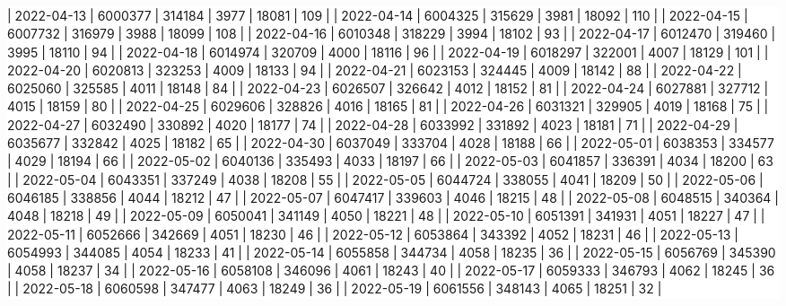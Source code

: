 | 2022-04-13 | 6000377 | 314184 | 3977 | 18081 | 109 |
| 2022-04-14 | 6004325 | 315629 | 3981 | 18092 | 110 |
| 2022-04-15 | 6007732 | 316979 | 3988 | 18099 | 108 |
| 2022-04-16 | 6010348 | 318229 | 3994 | 18102 | 93 |
| 2022-04-17 | 6012470 | 319460 | 3995 | 18110 | 94 |
| 2022-04-18 | 6014974 | 320709 | 4000 | 18116 | 96 |
| 2022-04-19 | 6018297 | 322001 | 4007 | 18129 | 101 |
| 2022-04-20 | 6020813 | 323253 | 4009 | 18133 | 94 |
| 2022-04-21 | 6023153 | 324445 | 4009 | 18142 | 88 |
| 2022-04-22 | 6025060 | 325585 | 4011 | 18148 | 84 |
| 2022-04-23 | 6026507 | 326642 | 4012 | 18152 | 81 |
| 2022-04-24 | 6027881 | 327712 | 4015 | 18159 | 80 |
| 2022-04-25 | 6029606 | 328826 | 4016 | 18165 | 81 |
| 2022-04-26 | 6031321 | 329905 | 4019 | 18168 | 75 |
| 2022-04-27 | 6032490 | 330892 | 4020 | 18177 | 74 |
| 2022-04-28 | 6033992 | 331892 | 4023 | 18181 | 71 |
| 2022-04-29 | 6035677 | 332842 | 4025 | 18182 | 65 |
| 2022-04-30 | 6037049 | 333704 | 4028 | 18188 | 66 |
| 2022-05-01 | 6038353 | 334577 | 4029 | 18194 | 66 |
| 2022-05-02 | 6040136 | 335493 | 4033 | 18197 | 66 |
| 2022-05-03 | 6041857 | 336391 | 4034 | 18200 | 63 |
| 2022-05-04 | 6043351 | 337249 | 4038 | 18208 | 55 |
| 2022-05-05 | 6044724 | 338055 | 4041 | 18209 | 50 |
| 2022-05-06 | 6046185 | 338856 | 4044 | 18212 | 47 |
| 2022-05-07 | 6047417 | 339603 | 4046 | 18215 | 48 |
| 2022-05-08 | 6048515 | 340364 | 4048 | 18218 | 49 |
| 2022-05-09 | 6050041 | 341149 | 4050 | 18221 | 48 |
| 2022-05-10 | 6051391 | 341931 | 4051 | 18227 | 47 |
| 2022-05-11 | 6052666 | 342669 | 4051 | 18230 | 46 |
| 2022-05-12 | 6053864 | 343392 | 4052 | 18231 | 46 |
| 2022-05-13 | 6054993 | 344085 | 4054 | 18233 | 41 |
| 2022-05-14 | 6055858 | 344734 | 4058 | 18235 | 36 |
| 2022-05-15 | 6056769 | 345390 | 4058 | 18237 | 34 |
| 2022-05-16 | 6058108 | 346096 | 4061 | 18243 | 40 |
| 2022-05-17 | 6059333 | 346793 | 4062 | 18245 | 36 |
| 2022-05-18 | 6060598 | 347477 | 4063 | 18249 | 36 |
| 2022-05-19 | 6061556 | 348143 | 4065 | 18251 | 32 |